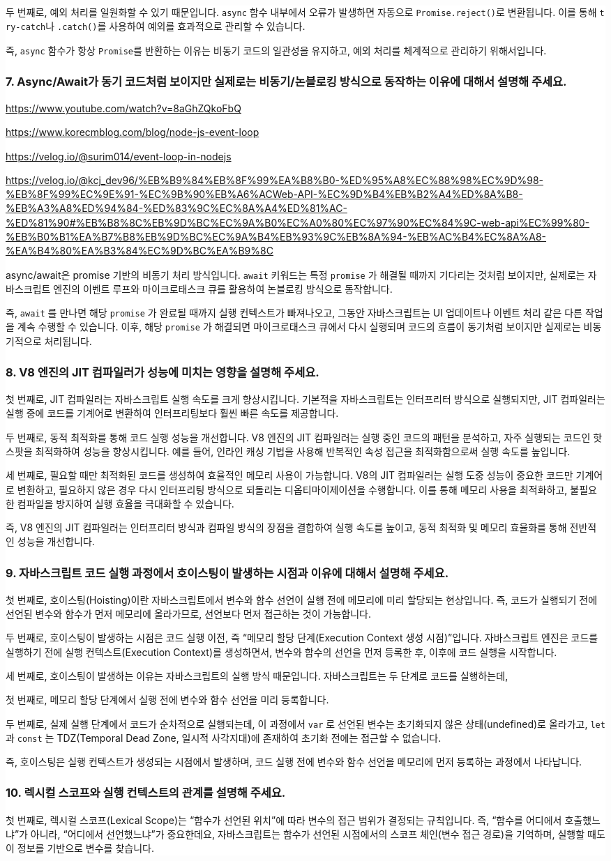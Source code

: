 두 번째로, 예외 처리를 일원화할 수 있기 때문입니다. `async` 함수 내부에서 오류가 발생하면 자동으로 `Promise.reject()`로 변환됩니다. 이를 통해 `try-catch`나 `.catch()`를 사용하여 예외를 효과적으로 관리할 수 있습니다.

즉, `async` 함수가 항상 `Promise`를 반환하는 이유는 비동기 코드의 일관성을 유지하고, 예외 처리를 체계적으로 관리하기 위해서입니다.

### 7. Async/Await가 동기 코드처럼 보이지만 실제로는 비동기/논블로킹 방식으로 동작하는 이유에 대해서 설명해 주세요.

https://www.youtube.com/watch?v=8aGhZQkoFbQ

https://www.korecmblog.com/blog/node-js-event-loop

https://velog.io/@surim014/event-loop-in-nodejs

https://velog.io/@kcj_dev96/%EB%B9%84%EB%8F%99%EA%B8%B0-%ED%95%A8%EC%88%98%EC%9D%98-%EB%8F%99%EC%9E%91-%EC%9B%90%EB%A6%ACWeb-API-%EC%9D%B4%EB%B2%A4%ED%8A%B8-%EB%A3%A8%ED%94%84-%ED%83%9C%EC%8A%A4%ED%81%AC-%ED%81%90#%EB%B8%8C%EB%9D%BC%EC%9A%B0%EC%A0%80%EC%97%90%EC%84%9C-web-api%EC%99%80-%EB%B0%B1%EA%B7%B8%EB%9D%BC%EC%9A%B4%EB%93%9C%EB%8A%94-%EB%AC%B4%EC%8A%A8-%EA%B4%80%EA%B3%84%EC%9D%BC%EA%B9%8C

async/await은 promise 기반의 비동기 처리 방식입니다. `await` 키워드는 특정 `promise` 가 해결될 때까지 기다리는 것처럼 보이지만, 실제로는 자바스크립트 엔진의 이벤트 루프와 마이크로태스크 큐를 활용하여 논블로킹 방식으로 동작합니다.

즉, `await` 를 만나면 해당 `promise` 가 완료될 때까지 실행 컨텍스트가 빠져나오고, 그동안 자바스크립트는 UI 업데이트나 이벤트 처리 같은 다른 작업을 계속 수행할 수 있습니다. 이후, 해당 `promise` 가 해결되면 마이크로태스크 큐에서 다시 실행되며 코드의 흐름이 동기처럼 보이지만 실제로는 비동기적으로 처리됩니다.

### 8. V8 엔진의 JIT 컴파일러가 성능에 미치는 영향을 설명해 주세요.

첫 번째로, JIT 컴파일러는 자바스크립트 실행 속도를 크게 향상시킵니다. 기본적을 자바스크립트는 인터프리터 방식으로 실행되지만, JIT 컴파일러는 실행 중에 코드를 기계어로 변환하여 인터프리팅보다 훨씬 빠른 속도를 제공합니다.

두 번째로, 동적 최적화를 통해 코드 실행 성능을 개선합니다. V8 엔진의 JIT 컴파일러는 실행 중인 코드의 패턴을 분석하고, 자주 실행되는 코드인 핫스팟을 최적화하여 성능을 향상시킵니다. 예를 들어, 인라인 캐싱 기법을 사용해 반복적인 속성 접근을 최적화함으로써 실행 속도를 높입니다.

세 번째로, 필요할 때만 최적화된 코드를 생성하여 효율적인 메모리 사용이 가능합니다. V8의 JIT 컴파일러는 실행 도중 성능이 중요한 코드만 기계어로 변환하고, 필요하지 않은 경우 다시 인터프리팅 방식으로 되돌리는 디옵티마이제이션을 수행합니다. 이를 통해 메모리 사용을 최적화하고, 불필요한 컴파일을 방지하여 실행 효율을 극대화할 수 있습니다.

즉, V8 엔진의 JIT 컴파일러는 인터프리터 방식과 컴파일 방식의 장점을 결합하여 실행 속도를 높이고, 동적 최적화 및 메모리 효율화를 통해 전반적인 성능을 개선합니다.

### 9. 자바스크립트 코드 실행 과정에서 호이스팅이 발생하는 시점과 이유에 대해서 설명해 주세요.

첫 번째로, 호이스팅(Hoisting)이란 자바스크립트에서 변수와 함수 선언이 실행 전에 메모리에 미리 할당되는 현상입니다. 즉, 코드가 실행되기 전에 선언된 변수와 함수가 먼저 메모리에 올라가므로, 선언보다 먼저 접근하는 것이 가능합니다.

두 번째로, 호이스팅이 발생하는 시점은 코드 실행 이전, 즉 “메모리 할당 단계(Execution Context 생성 시점)”입니다. 자바스크립트 엔진은 코드를 실행하기 전에 실행 컨텍스트(Execution Context)를 생성하면서, 변수와 함수의 선언을 먼저 등록한 후, 이후에 코드 실행을 시작합니다.

세 번째로, 호이스팅이 발생하는 이유는 자바스크립트의 실행 방식 때문입니다. 자바스크립트는 두 단계로 코드를 실행하는데,

첫 번째로, 메모리 할당 단계에서 실행 전에 변수와 함수 선언을 미리 등록합니다.

두 번째로, 실제 실행 단계에서 코드가 순차적으로 실행되는데, 이 과정에서 `var` 로 선언된 변수는 초기화되지 않은 상태(undefined)로 올라가고, `let` 과 `const` 는 TDZ(Temporal Dead Zone, 일시적 사각지대)에 존재하여 초기화 전에는 접근할 수 없습니다.

즉, 호이스팅은 실행 컨텍스트가 생성되는 시점에서 발생하며, 코드 실행 전에 변수와 함수 선언을 메모리에 먼저 등록하는 과정에서 나타납니다.

### 10. 렉시컬 스코프와 실행 컨텍스트의 관계를 설명해 주세요.

첫 번째로, 렉시컬 스코프(Lexical Scope)는 “함수가 선언된 위치”에 따라 변수의 접근 범위가 결정되는 규칙입니다. 즉, “함수를 어디에서 호출했느냐”가 아니라, “어디에서 선언했느냐”가 중요한데요, 자바스크립트는 함수가 선언된 시점에서의 스코프 체인(변수 접근 경로)을 기억하며, 실행할 때도 이 정보를 기반으로 변수를 찾습니다.
